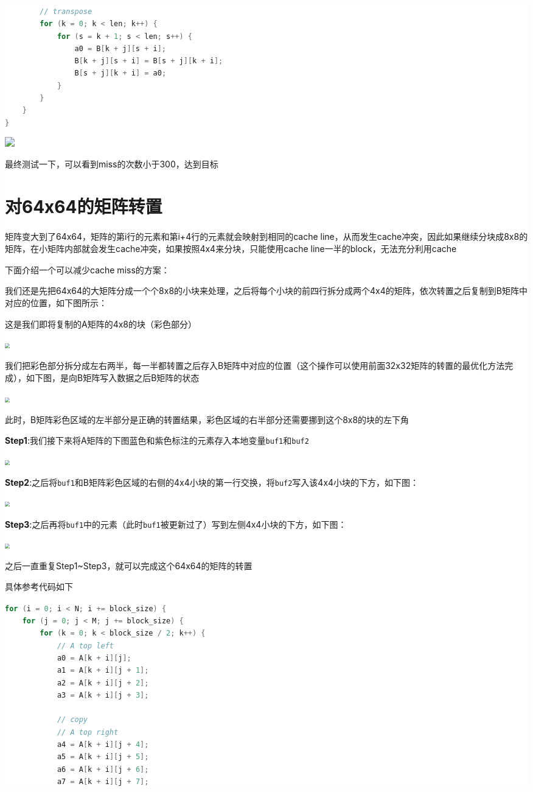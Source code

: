 ```c
        // transpose
        for (k = 0; k < len; k++) {
            for (s = k + 1; s < len; s++) {
                a0 = B[k + j][s + i];
                B[k + j][s + i] = B[s + j][k + i];
                B[s + j][k + i] = a0;
            }
        }
    }
}
```

![](https://tva1.sinaimg.cn/large/008i3skNly1gx25stc32vj30xo0iu0w2.jpg)

最终测试一下，可以看到miss的次数小于300，达到目标

# 对64x64的矩阵转置

矩阵变大到了64x64，矩阵的第i行的元素和第i+4行的元素就会映射到相同的cache line，从而发生cache冲突，因此如果继续分块成8x8的矩阵，在小矩阵内部就会发生cache冲突，如果按照4x4来分块，只能使用cache line一半的block，无法充分利用cache

下面介绍一个可以减少cache miss的方案：

我们还是先把64x64的大矩阵分成一个个8x8的小块来处理，之后将每个小块的前四行拆分成两个4x4的矩阵，依次转置之后复制到B矩阵中对应的位置，如下图所示：

这是我们即将复制的A矩阵的4x8的块（彩色部分）

<img src="https://tva1.sinaimg.cn/large/008i3skNly1gx27aossdfj30aa09sjrl.jpg" style="zoom:50%;" />

我们把彩色部分拆分成左右两半，每一半都转置之后存入B矩阵中对应的位置（这个操作可以使用前面32x32矩阵的转置的最优化方法完成），如下图，是向B矩阵写入数据之后B矩阵的状态

<img src="https://tva1.sinaimg.cn/large/008i3skNly1gx27cr1a9jj30as0aaaab.jpg" style="zoom:50%;" />

此时，B矩阵彩色区域的左半部分是正确的转置结果，彩色区域的右半部分还需要挪到这个8x8的块的左下角

**Step1**:我们接下来将A矩阵的下图蓝色和紫色标注的元素存入本地变量`buf1`和`buf2`

<img src="https://tva1.sinaimg.cn/large/008i3skNly1gx27jza1qjj30am0dmjrq.jpg" style="zoom:50%;" />

**Step2**:之后将`buf1`和B矩阵彩色区域的右侧的4x4小块的第一行交换，将`buf2`写入该4x4小块的下方，如下图：

<img src="https://tva1.sinaimg.cn/large/008i3skNly1gx27mhwcycj30d607u74i.jpg" style="zoom:50%;" />

**Step3**:之后再将`buf1`中的元素（此时`buf1`被更新过了）写到左侧4x4小块的下方，如下图：

<img src="https://tva1.sinaimg.cn/large/008i3skNly1gx27rwdguaj309w09ot8z.jpg" style="zoom:50%;" />

之后一直重复Step1~Step3，就可以完成这个64x64的矩阵的转置

具体参考代码如下

```c
for (i = 0; i < N; i += block_size) {
    for (j = 0; j < M; j += block_size) {
        for (k = 0; k < block_size / 2; k++) {
            // A top left
            a0 = A[k + i][j];
            a1 = A[k + i][j + 1];
            a2 = A[k + i][j + 2];
            a3 = A[k + i][j + 3];

            // copy
            // A top right
            a4 = A[k + i][j + 4];
            a5 = A[k + i][j + 5];
            a6 = A[k + i][j + 6];
            a7 = A[k + i][j + 7];
```